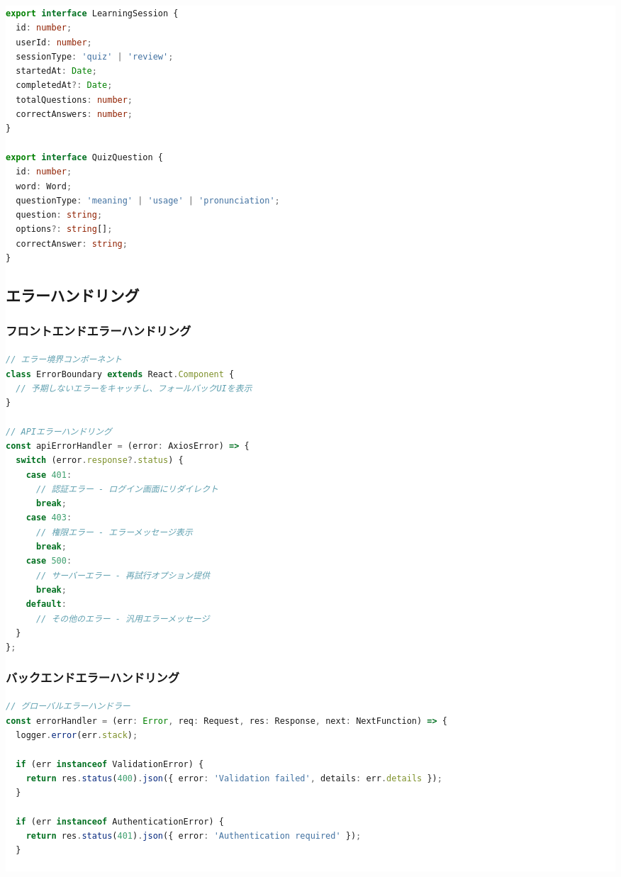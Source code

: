 ```typescript
export interface LearningSession {
  id: number;
  userId: number;
  sessionType: 'quiz' | 'review';
  startedAt: Date;
  completedAt?: Date;
  totalQuestions: number;
  correctAnswers: number;
}

export interface QuizQuestion {
  id: number;
  word: Word;
  questionType: 'meaning' | 'usage' | 'pronunciation';
  question: string;
  options?: string[];
  correctAnswer: string;
}
```

## エラーハンドリング

### フロントエンドエラーハンドリング

```typescript
// エラー境界コンポーネント
class ErrorBoundary extends React.Component {
  // 予期しないエラーをキャッチし、フォールバックUIを表示
}

// APIエラーハンドリング
const apiErrorHandler = (error: AxiosError) => {
  switch (error.response?.status) {
    case 401:
      // 認証エラー - ログイン画面にリダイレクト
      break;
    case 403:
      // 権限エラー - エラーメッセージ表示
      break;
    case 500:
      // サーバーエラー - 再試行オプション提供
      break;
    default:
      // その他のエラー - 汎用エラーメッセージ
  }
};
```

### バックエンドエラーハンドリング

```typescript
// グローバルエラーハンドラー
const errorHandler = (err: Error, req: Request, res: Response, next: NextFunction) => {
  logger.error(err.stack);
  
  if (err instanceof ValidationError) {
    return res.status(400).json({ error: 'Validation failed', details: err.details });
  }
  
  if (err instanceof AuthenticationError) {
    return res.status(401).json({ error: 'Authentication required' });
  }
  
```